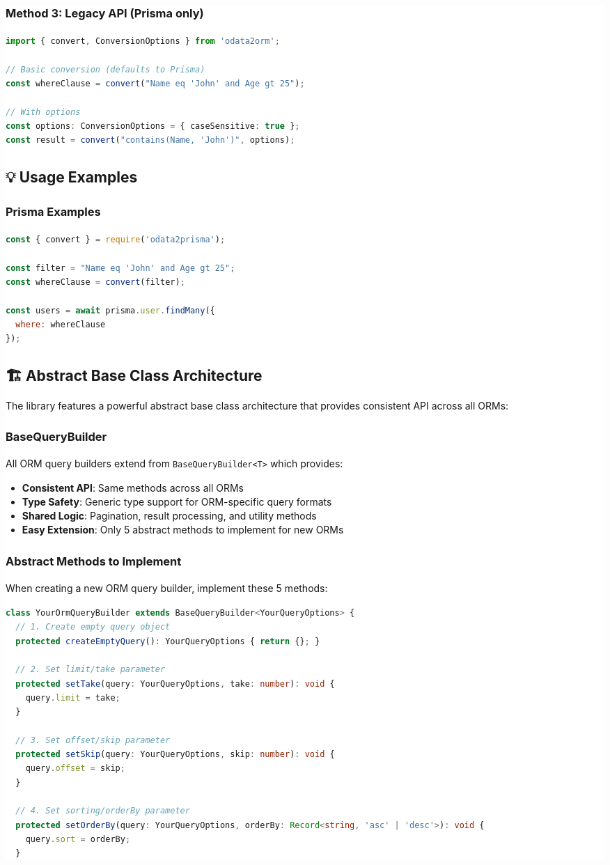 ### Method 3: Legacy API (Prisma only)

```typescript
import { convert, ConversionOptions } from 'odata2orm';

// Basic conversion (defaults to Prisma)
const whereClause = convert("Name eq 'John' and Age gt 25");

// With options
const options: ConversionOptions = { caseSensitive: true };
const result = convert("contains(Name, 'John')", options);
```

## 💡 Usage Examples

### Prisma Examples
```javascript
const { convert } = require('odata2prisma');

const filter = "Name eq 'John' and Age gt 25";
const whereClause = convert(filter);

const users = await prisma.user.findMany({
  where: whereClause
});
```

## 🏗️ Abstract Base Class Architecture

The library features a powerful abstract base class architecture that provides consistent API across all ORMs:

### BaseQueryBuilder<T>

All ORM query builders extend from `BaseQueryBuilder<T>` which provides:

- **Consistent API**: Same methods across all ORMs
- **Type Safety**: Generic type support for ORM-specific query formats
- **Shared Logic**: Pagination, result processing, and utility methods
- **Easy Extension**: Only 5 abstract methods to implement for new ORMs

### Abstract Methods to Implement

When creating a new ORM query builder, implement these 5 methods:

```typescript
class YourOrmQueryBuilder extends BaseQueryBuilder<YourQueryOptions> {
  // 1. Create empty query object
  protected createEmptyQuery(): YourQueryOptions { return {}; }
  
  // 2. Set limit/take parameter
  protected setTake(query: YourQueryOptions, take: number): void { 
    query.limit = take; 
  }
  
  // 3. Set offset/skip parameter  
  protected setSkip(query: YourQueryOptions, skip: number): void { 
    query.offset = skip; 
  }
  
  // 4. Set sorting/orderBy parameter
  protected setOrderBy(query: YourQueryOptions, orderBy: Record<string, 'asc' | 'desc'>): void {
    query.sort = orderBy;
  }
```
